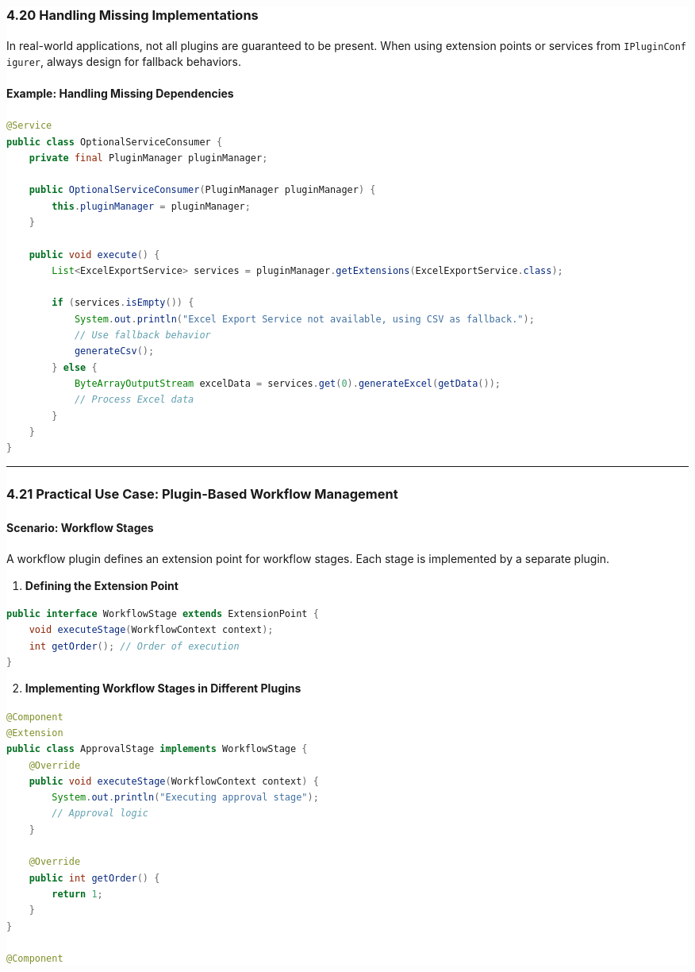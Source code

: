 
### **4.20 Handling Missing Implementations**

In real-world applications, not all plugins are guaranteed to be present. When using extension points or services from `IPluginConfigurer`, always design for fallback behaviors.

#### **Example: Handling Missing Dependencies**
```java
@Service
public class OptionalServiceConsumer {
    private final PluginManager pluginManager;

    public OptionalServiceConsumer(PluginManager pluginManager) {
        this.pluginManager = pluginManager;
    }

    public void execute() {
        List<ExcelExportService> services = pluginManager.getExtensions(ExcelExportService.class);

        if (services.isEmpty()) {
            System.out.println("Excel Export Service not available, using CSV as fallback.");
            // Use fallback behavior
            generateCsv();
        } else {
            ByteArrayOutputStream excelData = services.get(0).generateExcel(getData());
            // Process Excel data
        }
    }
}
```

---

### **4.21 Practical Use Case: Plugin-Based Workflow Management**

#### **Scenario: Workflow Stages**
A workflow plugin defines an extension point for workflow stages. Each stage is implemented by a separate plugin.

1. **Defining the Extension Point**
```java
public interface WorkflowStage extends ExtensionPoint {
    void executeStage(WorkflowContext context);
    int getOrder(); // Order of execution
}
```

2. **Implementing Workflow Stages in Different Plugins**
```java
@Component
@Extension
public class ApprovalStage implements WorkflowStage {
    @Override
    public void executeStage(WorkflowContext context) {
        System.out.println("Executing approval stage");
        // Approval logic
    }

    @Override
    public int getOrder() {
        return 1;
    }
}

@Component
```